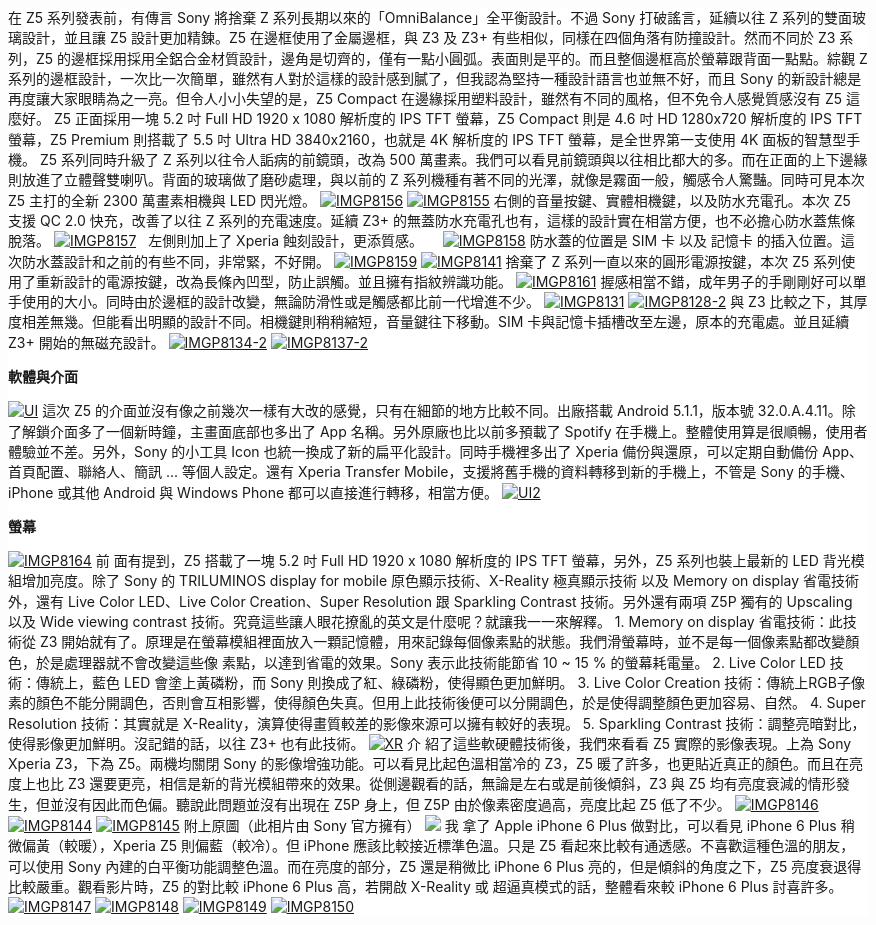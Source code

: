 在 Z5 系列發表前，有傳言 Sony 將捨棄 Z 系列長期以來的「OmniBalance」全平衡設計。不過 Sony 打破謠言，延續以往 Z 系列的雙面玻璃設計，並且讓 Z5 設計更加精鍊。Z5 在邊框使用了金屬邊框，與 Z3 及 Z3+ 有些相似，同樣在四個角落有防撞設計。然而不同於 Z3 系列，Z5 的邊框採用採用全鋁合金材質設計，邊角是切齊的，僅有一點小圓弧。表面則是平的。而且整個邊框高於螢幕跟背面一點點。綜觀 Z 系列的邊框設計，一次比一次簡單，雖然有人對於這樣的設計感到膩了，但我認為堅持一種設計語言也並無不好，而且 Sony 的新設計總是再度讓大家眼睛為之一亮。但令人小小失望的是，Z5 Compact 在邊緣採用塑料設計，雖然有不同的風格，但不免令人感覺質感沒有 Z5 這麼好。 Z5 正面採用一塊 5.2 吋 Full HD 1920 x 1080 解析度的 IPS TFT 螢幕，Z5 Compact 則是 4.6 吋 HD 1280x720 解析度的 IPS TFT 螢幕，Z5 Premium 則搭載了 5.5 吋 Ultra HD 3840x2160，也就是 4K 解析度的 IPS TFT 螢幕，是全世界第一支使用 4K 面板的智慧型手機。 Z5 系列同時升級了 Z 系列以往令人詬病的前鏡頭，改為 500 萬畫素。我們可以看見前鏡頭與以往相比都大的多。而在正面的上下邊緣則放進了立體聲雙喇叭。背面的玻璃做了磨砂處理，與以前的 Z 系列機種有著不同的光澤，就像是霧面一般，觸感令人驚豔。同時可見本次 Z5 主打的全新 2300 萬畫素相機與 LED 閃光燈。 [![IMGP8156](./images/2015/10/IMGP8156-1631x1080.jpg)](./images/2015/10/IMGP8156.jpg) [![IMGP8155](./images/2015/10/IMGP8155-1631x1080.jpg)](./images/2015/10/IMGP8155.jpg) 右側的音量按鍵、實體相機鍵，以及防水充電孔。本次 Z5 支援 QC 2.0 快充，改善了以往 Z 系列的充電速度。延續 Z3+ 的無蓋防水充電孔也有，這樣的設計實在相當方便，也不必擔心防水蓋焦條脫落。 [![IMGP8157](./images/2015/10/IMGP8157-1631x1080.jpg)](./images/2015/10/IMGP8157.jpg)   左側則加上了 Xperia 蝕刻設計，更添質感。     [![IMGP8158](./images/2015/10/IMGP8158-1631x1080.jpg)](./images/2015/10/IMGP8158.jpg) 防水蓋的位置是 SIM 卡 以及 記憶卡 的插入位置。這次防水蓋設計和之前的有些不同，非常緊，不好開。 [![IMGP8159](./images/2015/10/IMGP8159-1631x1080.jpg)](./images/2015/10/IMGP8159.jpg) [![IMGP8141](./images/2015/10/IMGP8141-1631x1080.jpg)](./images/2015/10/IMGP8141.jpg) 捨棄了 Z 系列一直以來的圓形電源按鍵，本次 Z5 系列使用了重新設計的電源按鍵，改為長條內凹型，防止誤觸。並且擁有指紋辨識功能。 [![IMGP8161](./images/2015/10/IMGP8161-1631x1080.jpg)](./images/2015/10/IMGP8161.jpg) 握感相當不錯，成年男子的手剛剛好可以單手使用的大小。同時由於邊框的設計改變，無論防滑性或是觸感都比前一代增進不少。 [![IMGP8131](./images/2015/10/IMGP8131-1631x1080.jpg)](./images/2015/10/IMGP8131.jpg) [![IMGP8128-2](./images/2015/10/IMGP8128-2-1631x1080.jpg)](./images/2015/10/IMGP8128-2.jpg) 與 Z3 比較之下，其厚度相差無幾。但能看出明顯的設計不同。相機鍵則稍稍縮短，音量鍵往下移動。SIM 卡與記憶卡插槽改至左邊，原本的充電處。並且延續 Z3+ 開始的無磁充設計。 [![IMGP8134-2](./images/2015/10/IMGP8134-2-1631x1080.jpg)](./images/2015/10/IMGP8134-2.jpg) [![IMGP8137-2](./images/2015/10/IMGP8137-2-1631x1080.jpg)](./images/2015/10/IMGP8137-2.jpg)

**軟體與介面**

[![UI](./images/2015/10/UI-1823x1080.jpg)](./images/2015/10/UI.jpg) 這次 Z5 的介面並沒有像之前幾次一樣有大改的感覺，只有在細節的地方比較不同。出廠搭載 Android 5.1.1，版本號 32.0.A.4.11。除了解鎖介面多了一個新時鐘，主畫面底部也多出了 App 名稱。另外原廠也比以前多預載了 Spotify 在手機上。整體使用算是很順暢，使用者體驗並不差。另外，Sony 的小工具 Icon 也統一換成了新的扁平化設計。同時手機裡多出了 Xperia 備份與還原，可以定期自動備份 App、首頁配置、聯絡人、簡訊 ... 等個人設定。還有 Xperia Transfer Mobile，支援將舊手機的資料轉移到新的手機上，不管是 Sony 的手機、iPhone 或其他 Android 與 Windows Phone 都可以直接進行轉移，相當方便。 [![UI2](./images/2015/10/UI2-1823x1080.jpg)](./images/2015/10/UI2.jpg)  

**螢幕**

[![IMGP8164](./images/2015/10/IMGP81641-1631x1080.jpg)](./images/2015/10/IMGP81641.jpg) 前 面有提到，Z5 搭載了一塊 5.2 吋 Full HD 1920 x 1080 解析度的 IPS TFT 螢幕，另外，Z5 系列也裝上最新的 LED 背光模組增加亮度。除了 Sony 的 TRILUMINOS display for mobile 原色顯示技術、X-Reality 極真顯示技術 以及 Memory on display 省電技術外，還有 Live Color LED、Live Color Creation、Super Resolution 跟 Sparkling Contrast 技術。另外還有兩項 Z5P 獨有的 Upscaling 以及 Wide viewing contrast 技術。究竟這些讓人眼花撩亂的英文是什麼呢？就讓我一一來解釋。 1\. Memory on display 省電技術：此技術從 Z3 開始就有了。原理是在螢幕模組裡面放入一顆記憶體，用來記錄每個像素點的狀態。我們滑螢幕時，並不是每一個像素點都改變顏色，於是處理器就不會改變這些像 素點，以達到省電的效果。Sony 表示此技術能節省 10 ~ 15 % 的螢幕耗電量。 2\. Live Color LED 技術：傳統上，藍色 LED 會塗上黃磷粉，而 Sony 則換成了紅、綠磷粉，使得顯色更加鮮明。 3\. Live Color Creation 技術：傳統上RGB子像素的顏色不能分開調色，否則會互相影響，使得顏色失真。但用上此技術後便可以分開調色，於是使得調整顏色更加容易、自然。 4\. Super Resolution 技術：其實就是 X-Reality，演算使得畫質較差的影像來源可以擁有較好的表現。 5\. Sparkling Contrast 技術：調整亮暗對比，使得影像更加鮮明。沒記錯的話，以往 Z3+ 也有此技術。 [![XR](./images/2015/10/XR-1823x1080.jpg)](./images/2015/10/XR.jpg) 介 紹了這些軟硬體技術後，我們來看看 Z5 實際的影像表現。上為 Sony Xperia Z3，下為 Z5。兩機均關閉 Sony 的影像增強功能。可以看見比起色溫相當冷的 Z3，Z5 暖了許多，也更貼近真正的顏色。而且在亮度上也比 Z3 還要更亮，相信是新的背光模組帶來的效果。從側邊觀看的話，無論是左右或是前後傾斜，Z3 與 Z5 均有亮度衰減的情形發生，但並沒有因此而色偏。聽說此問題並沒有出現在 Z5P 身上，但 Z5P 由於像素密度過高，亮度比起 Z5 低了不少。 [![IMGP8146](./images/2015/10/IMGP8146-1631x1080.jpg)](./images/2015/10/IMGP8146.jpg) [![IMGP8144](./images/2015/10/IMGP8144-1631x1080.jpg)](./images/2015/10/IMGP8144.jpg) [![IMGP8145](./images/2015/10/IMGP8145-1631x1080.jpg)](./images/2015/10/IMGP8145.jpg) 附上原圖（此相片由 Sony 官方擁有） [![](./images/2015/10/indonesia_monkey_wpo.jpg)](./images/2015/10/indonesia_monkey_wpo.jpg) 我 拿了 Apple iPhone 6 Plus 做對比，可以看見 iPhone 6 Plus 稍微偏黃（較暖），Xperia Z5 則偏藍（較冷）。但 iPhone 應該比較接近標準色溫。只是 Z5 看起來比較有通透感。不喜歡這種色溫的朋友，可以使用 Sony 內建的白平衡功能調整色溫。而在亮度的部分，Z5 還是稍微比 iPhone 6 Plus 亮的，但是傾斜的角度之下，Z5 亮度衰退得比較嚴重。觀看影片時，Z5 的對比較 iPhone 6 Plus 高，若開啟 X-Reality 或 超逼真模式的話，整體看來較 iPhone 6 Plus 討喜許多。 [![IMGP8147](./images/2015/10/IMGP8147-1631x1080.jpg)](./images/2015/10/IMGP8147.jpg) [![IMGP8148](./images/2015/10/IMGP8148-1631x1080.jpg)](./images/2015/10/IMGP8148.jpg) [![IMGP8149](./images/2015/10/IMGP8149-1631x1080.jpg)](./images/2015/10/IMGP8149.jpg) [![IMGP8150](./images/2015/10/IMGP8150-1631x1080.jpg)](./images/2015/10/IMGP8150.jpg)
